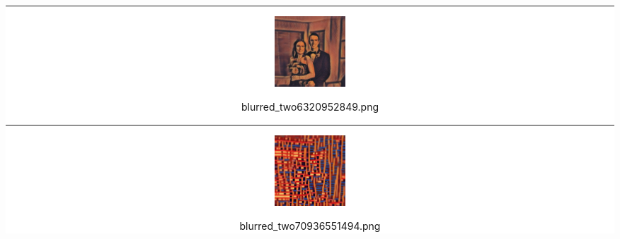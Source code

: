 ***

<p align="center">  <img width="100" height="100" src="blurred_two6320952849.png?"> </p><p align="center">blurred_two6320952849.png</p>

***

<p align="center">  <img width="100" height="100" src="blurred_two70936551494.png?"> </p><p align="center">blurred_two70936551494.png</p>
